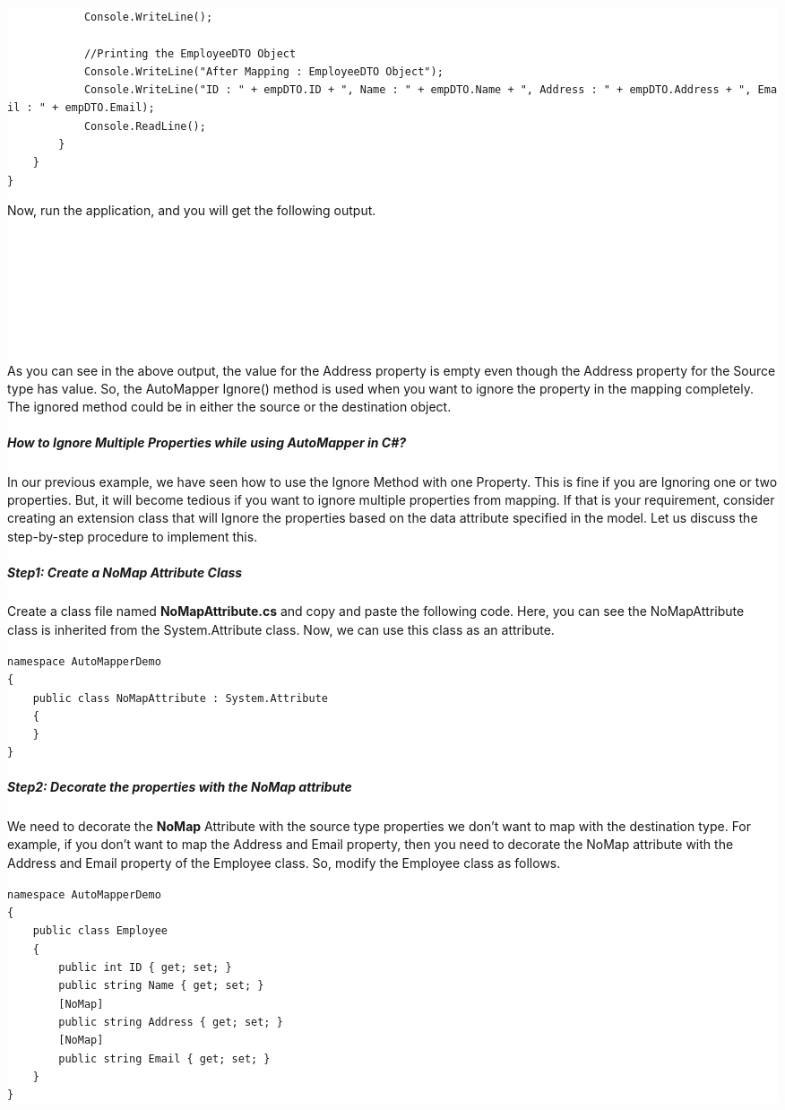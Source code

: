 ```
            Console.WriteLine();

            //Printing the EmployeeDTO Object
            Console.WriteLine("After Mapping : EmployeeDTO Object");
            Console.WriteLine("ID : " + empDTO.ID + ", Name : " + empDTO.Name + ", Address : " + empDTO.Address + ", Email : " + empDTO.Email);
            Console.ReadLine();
        }
    }
}
```

Now, run the application, and you will get the following output.

![Example to understand AutoMapper Ignore Method in C#](data:image/svg+xml,%3Csvg%20xmlns=%22http://www.w3.org/2000/svg%22%20width=%22907%22%20height=%22132%22%3E%3C/svg%3E "Example to understand AutoMapper Ignore Method in C#")

As you can see in the above output, the value for the Address property is empty even though the Address property for the Source type has value. So, the AutoMapper Ignore() method is used when you want to ignore the property in the mapping completely. The ignored method could be in either the source or the destination object.

##### **How to Ignore Multiple Properties while using AutoMapper in C#?**

In our previous example, we have seen how to use the Ignore Method with one Property. This is fine if you are Ignoring one or two properties. But, it will become tedious if you want to ignore multiple properties from mapping. If that is your requirement, consider creating an extension class that will Ignore the properties based on the data attribute specified in the model. Let us discuss the step-by-step procedure to implement this.

##### **Step1: Create a NoMap Attribute Class**

Create a class file named **NoMapAttribute.cs** and copy and paste the following code. Here, you can see the NoMapAttribute class is inherited from the System.Attribute class. Now, we can use this class as an attribute.

```
namespace AutoMapperDemo
{
    public class NoMapAttribute : System.Attribute
    {
    }
}
```

##### **Step2: Decorate the properties with the NoMap attribute**

We need to decorate the **NoMap** Attribute with the source type properties we don’t want to map with the destination type. For example, if you don’t want to map the Address and Email property, then you need to decorate the NoMap attribute with the Address and Email property of the Employee class. So, modify the Employee class as follows.

```
namespace AutoMapperDemo
{
    public class Employee
    {
        public int ID { get; set; }
        public string Name { get; set; }
        [NoMap]
        public string Address { get; set; }
        [NoMap]
        public string Email { get; set; }
    }
}
```
